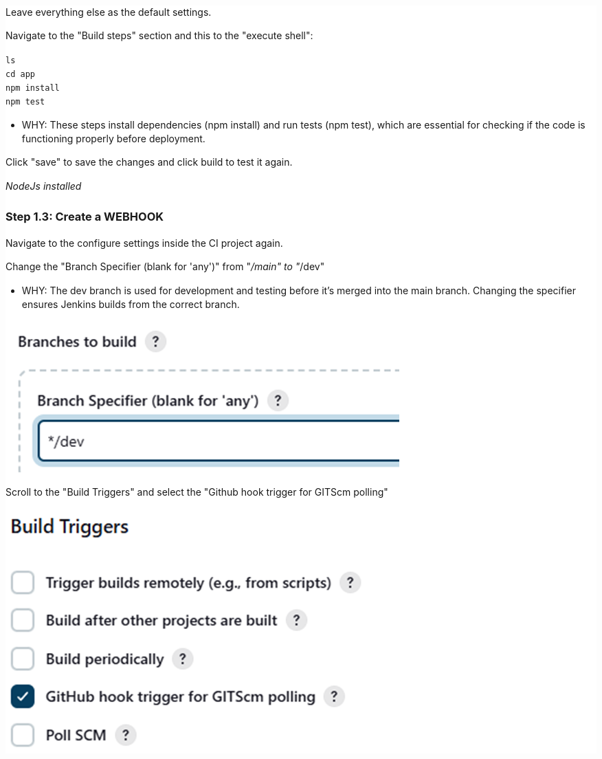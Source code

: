 Leave everything else as the default settings.

Navigate to the "Build steps" section and this to the "execute shell":
```` 
ls 
cd app
npm install
npm test

````
- WHY: These steps install dependencies (npm install) and run tests (npm test), which are essential for checking if the code is functioning properly before deployment.

Click "save" to save the changes and click build to test it again. 

*NodeJs installed*

### Step 1.3: Create a WEBHOOK

Navigate to the configure settings inside the CI project again.

Change the "Branch Specifier (blank for 'any')" from "*/main" to "*/dev"

- WHY: The dev branch is used for development and testing before it’s merged into the main branch. Changing the specifier ensures Jenkins builds from the correct branch.

![Branch specifier dev](images/Branch%20specifier%20dev.png)

Scroll to the "Build Triggers" and select the "Github hook trigger for GITScm polling"

![BUILD TRIGGERS GITSCM](images/BUILD%20TRIGGERS%20GITSCM.png)
